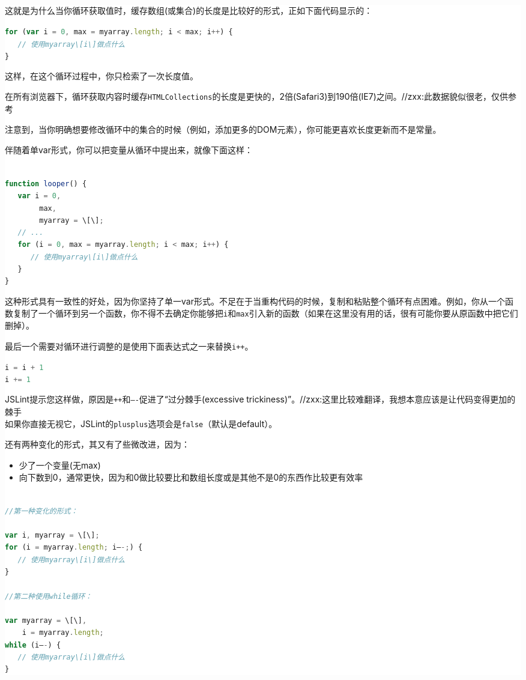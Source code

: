 这就是为什么当你循环获取值时，缓存数组(或集合)的长度是比较好的形式，正如下面代码显示的：
```js
for (var i = 0, max = myarray.length; i < max; i++) {  
   // 使用myarray\[i\]做点什么  
}
```
这样，在这个循环过程中，你只检索了一次长度值。

在所有浏览器下，循环获取内容时缓存`HTMLCollections`的长度是更快的，2倍(Safari3)到190倍(IE7)之间。//zxx:此数据貌似很老，仅供参考

注意到，当你明确想要修改循环中的集合的时候（例如，添加更多的DOM元素），你可能更喜欢长度更新而不是常量。

伴随着单var形式，你可以把变量从循环中提出来，就像下面这样：

```js

function looper() {  
   var i = 0,  
        max,  
        myarray = \[\];  
   // ...  
   for (i = 0, max = myarray.length; i < max; i++) {  
      // 使用myarray\[i\]做点什么  
   }  
}

```

这种形式具有一致性的好处，因为你坚持了单一var形式。不足在于当重构代码的时候，复制和粘贴整个循环有点困难。例如，你从一个函数复制了一个循环到另一个函数，你不得不去确定你能够把`i`和`max`引入新的函数（如果在这里没有用的话，很有可能你要从原函数中把它们删掉）。

最后一个需要对循环进行调整的是使用下面表达式之一来替换`i++`。
```js
i = i + 1  
i += 1
```
JSLint提示您这样做，原因是`++`和`–-`促进了“过分棘手(excessive trickiness)”。//zxx:这里比较难翻译，我想本意应该是让代码变得更加的棘手  
如果你直接无视它，JSLint的`plusplus`选项会是`false`（默认是default）。

还有两种变化的形式，其又有了些微改进，因为：

*   少了一个变量(无max)
*   向下数到0，通常更快，因为和0做比较要比和数组长度或是其他不是0的东西作比较更有效率

```js

//第一种变化的形式：  
  
var i, myarray = \[\];  
for (i = myarray.length; i–-;) {  
   // 使用myarray\[i\]做点什么  
}  
  
//第二种使用while循环：  
  
var myarray = \[\],  
    i = myarray.length;  
while (i–-) {  
   // 使用myarray\[i\]做点什么  
}

```
